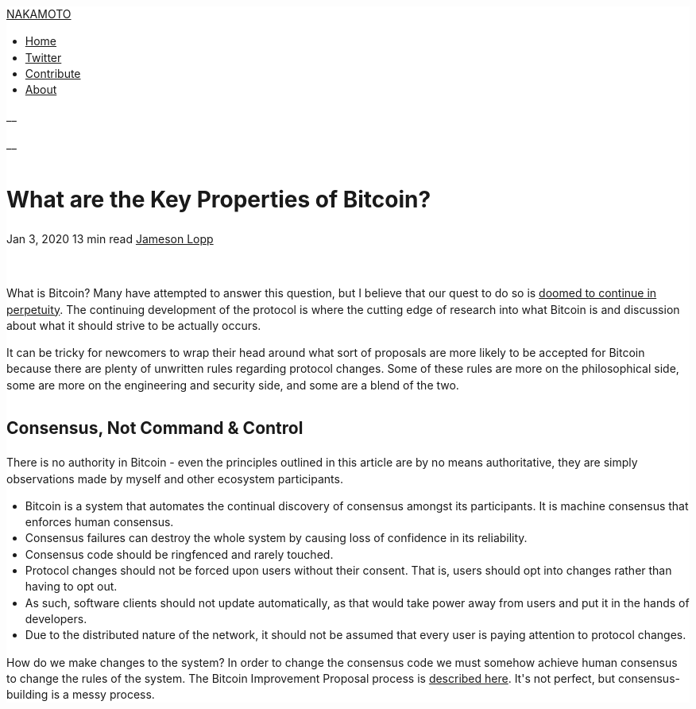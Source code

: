 [ NAKAMOTO ](https://nakamoto.com)

  * [Home](https://nakamoto.com/)
  * [Twitter](https://twitter.com/nakamoto)
  * [Contribute](https://nakamoto.com/contribute/)
  * [About](https://nakamoto.com/about/)

__

__

# What are the Key Properties of Bitcoin?

Jan 3, 2020  13 min read  [Jameson Lopp](/author/lopp/ "Jameson Lopp")

[ ![What are the Key Properties of
Bitcoin?](data:image/gif;base64,R0lGODlhAQABAAAAACH5BAEKAAEALAAAAAABAAEAAAICTAEAOw==)
](/what-are-the-key-properties-of-bitcoin/)

What is Bitcoin? Many have attempted to answer this question, but I believe
that our quest to do so is [doomed to continue in
perpetuity](https://www.coindesk.com/nobody-understands-bitcoin-thats-ok). The
continuing development of the protocol is where the cutting edge of research
into what Bitcoin is and discussion about what it should strive to be actually
occurs.

It can be tricky for newcomers to wrap their head around what sort of
proposals are more likely to be accepted for Bitcoin because there are plenty
of unwritten rules regarding protocol changes. Some of these rules are more on
the philosophical side, some are more on the engineering and security side,
and some are a blend of the two.

##  **Consensus, Not Command & Control**

There is no authority in Bitcoin - even the principles outlined in this
article are by no means authoritative, they are simply observations made by
myself and other ecosystem participants.

  * Bitcoin is a system that automates the continual discovery of consensus amongst its participants. It is machine consensus that enforces human consensus.
  * Consensus failures can destroy the whole system by causing loss of confidence in its reliability.
  * Consensus code should be ringfenced and rarely touched.
  * Protocol changes should not be forced upon users without their consent. That is, users should opt into changes rather than having to opt out.
  * As such, software clients should not update automatically, as that would take power away from users and put it in the hands of developers.
  * Due to the distributed nature of the network, it should not be assumed that every user is paying attention to protocol changes.

How do we make changes to the system? In order to change the consensus code we
must somehow achieve human consensus to change the rules of the system. The
Bitcoin Improvement Proposal process is [described
here](https://github.com/bitcoin/bips/blob/master/bip-0001.mediawiki). It's
not perfect, but consensus-building is a messy process.
